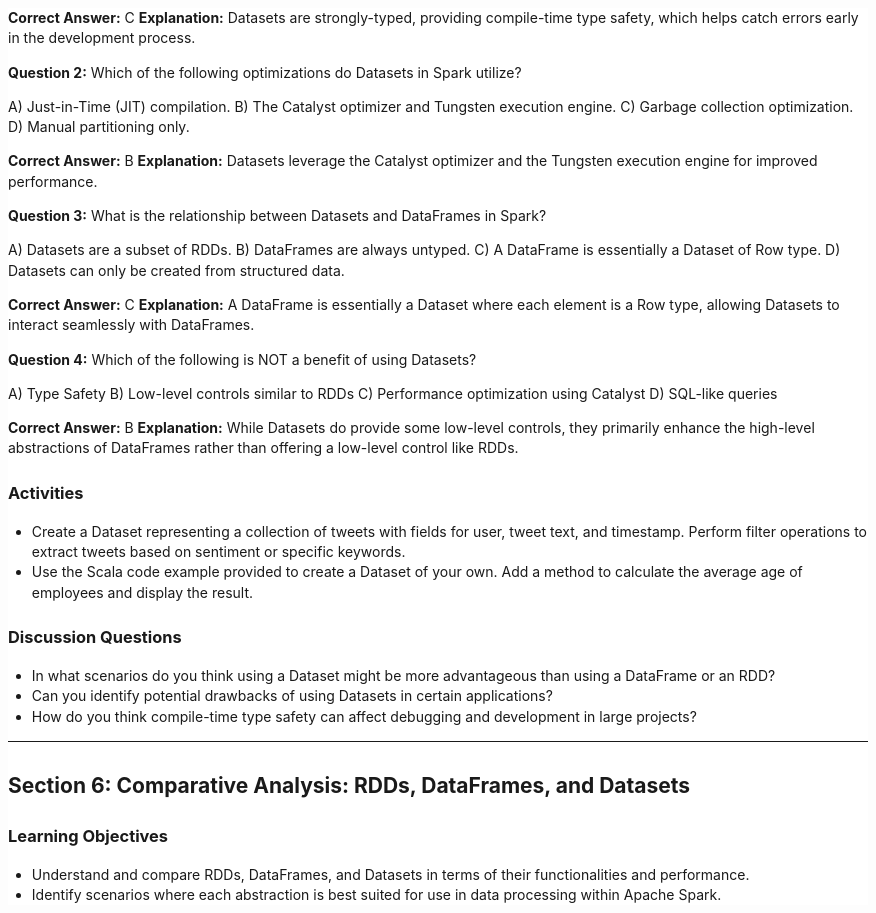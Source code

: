 **Correct Answer:** C
**Explanation:** Datasets are strongly-typed, providing compile-time type safety, which helps catch errors early in the development process.

**Question 2:** Which of the following optimizations do Datasets in Spark utilize?

  A) Just-in-Time (JIT) compilation.
  B) The Catalyst optimizer and Tungsten execution engine.
  C) Garbage collection optimization.
  D) Manual partitioning only.

**Correct Answer:** B
**Explanation:** Datasets leverage the Catalyst optimizer and the Tungsten execution engine for improved performance.

**Question 3:** What is the relationship between Datasets and DataFrames in Spark?

  A) Datasets are a subset of RDDs.
  B) DataFrames are always untyped.
  C) A DataFrame is essentially a Dataset of Row type.
  D) Datasets can only be created from structured data.

**Correct Answer:** C
**Explanation:** A DataFrame is essentially a Dataset where each element is a Row type, allowing Datasets to interact seamlessly with DataFrames.

**Question 4:** Which of the following is NOT a benefit of using Datasets?

  A) Type Safety
  B) Low-level controls similar to RDDs
  C) Performance optimization using Catalyst
  D) SQL-like queries

**Correct Answer:** B
**Explanation:** While Datasets do provide some low-level controls, they primarily enhance the high-level abstractions of DataFrames rather than offering a low-level control like RDDs.

### Activities
- Create a Dataset representing a collection of tweets with fields for user, tweet text, and timestamp. Perform filter operations to extract tweets based on sentiment or specific keywords.
- Use the Scala code example provided to create a Dataset of your own. Add a method to calculate the average age of employees and display the result.

### Discussion Questions
- In what scenarios do you think using a Dataset might be more advantageous than using a DataFrame or an RDD?
- Can you identify potential drawbacks of using Datasets in certain applications?
- How do you think compile-time type safety can affect debugging and development in large projects?

---

## Section 6: Comparative Analysis: RDDs, DataFrames, and Datasets

### Learning Objectives
- Understand and compare RDDs, DataFrames, and Datasets in terms of their functionalities and performance.
- Identify scenarios where each abstraction is best suited for use in data processing within Apache Spark.
